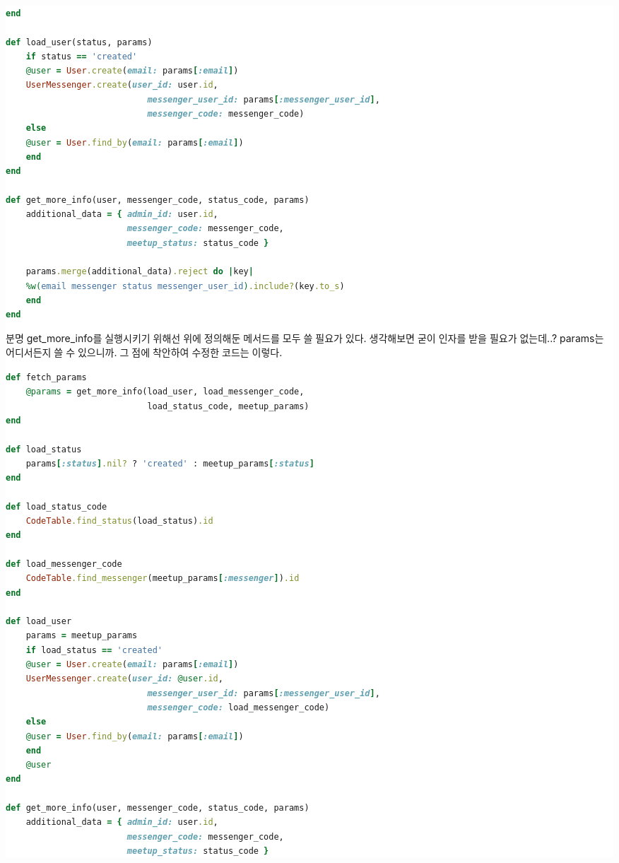 ```ruby
end

def load_user(status, params)
    if status == 'created'
    @user = User.create(email: params[:email])
    UserMessenger.create(user_id: user.id,
                            messenger_user_id: params[:messenger_user_id],
                            messenger_code: messenger_code)
    else
    @user = User.find_by(email: params[:email])
    end
end

def get_more_info(user, messenger_code, status_code, params)
    additional_data = { admin_id: user.id,
                        messenger_code: messenger_code,
                        meetup_status: status_code }

    params.merge(additional_data).reject do |key|
    %w(email messenger status messenger_user_id).include?(key.to_s)
    end
end
```

분명 get_more_info를 실행시키기 위해선 위에 정의해둔 메서드를 모두 쓸 필요가 있다.
생각해보면 굳이 인자를 받을 필요가 없는데..? params는 어디서든지 쓸 수 있으니까.
그 점에 착안하여 수정한 코드는 이렇다.

```ruby
def fetch_params
    @params = get_more_info(load_user, load_messenger_code,
                            load_status_code, meetup_params)
end

def load_status
    params[:status].nil? ? 'created' : meetup_params[:status]
end

def load_status_code
    CodeTable.find_status(load_status).id
end

def load_messenger_code
    CodeTable.find_messenger(meetup_params[:messenger]).id
end

def load_user
    params = meetup_params
    if load_status == 'created'
    @user = User.create(email: params[:email])
    UserMessenger.create(user_id: @user.id,
                            messenger_user_id: params[:messenger_user_id],
                            messenger_code: load_messenger_code)
    else
    @user = User.find_by(email: params[:email])
    end
    @user
end

def get_more_info(user, messenger_code, status_code, params)
    additional_data = { admin_id: user.id,
                        messenger_code: messenger_code,
                        meetup_status: status_code }

```